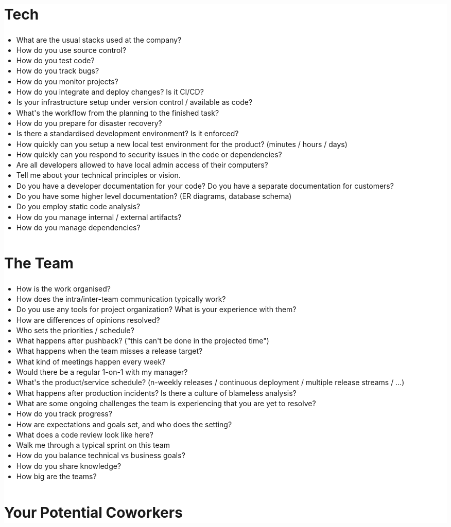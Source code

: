 # Tech

- What are the usual stacks used at the company?
- How do you use source control?
- How do you test code?
- How do you track bugs?
- How do you monitor projects?
- How do you integrate and deploy changes? Is it CI/CD?
- Is your infrastructure setup under version control / available as code?
- What's the workflow from the planning to the finished task?
- How do you prepare for disaster recovery?
- Is there a standardised development environment? Is it enforced?
- How quickly can you setup a new local test environment for the product? (minutes / hours / days)
- How quickly can you respond to security issues in the code or dependencies?
- Are all developers allowed to have local admin access of their computers?
- Tell me about your technical principles or vision.
- Do you have a developer documentation for your code? Do you have a separate documentation for customers?
- Do you have some higher level documentation? (ER diagrams, database schema)
- Do you employ static code analysis?
- How do you manage internal / external artifacts?
- How do you manage dependencies?

# The Team

- How is the work organised?
- How does the intra/inter-team communication typically work?
- Do you use any tools for project organization? What is your experience with them?
- How are differences of opinions resolved?
- Who sets the priorities / schedule?
- What happens after pushback? ("this can't be done in the projected time")
- What happens when the team misses a release target?
- What kind of meetings happen every week?
- Would there be a regular 1-on-1 with my manager?
- What's the product/service schedule? (n-weekly releases / continuous deployment / multiple release streams / ...)
- What happens after production incidents? Is there a culture of blameless analysis?
- What are some ongoing challenges the team is experiencing that you are yet to resolve?
- How do you track progress?
- How are expectations and goals set, and who does the setting?
- What does a code review look like here?
- Walk me through a typical sprint on this team
- How do you balance technical vs business goals?
- How do you share knowledge?
- How big are the teams?

# Your Potential Coworkers
